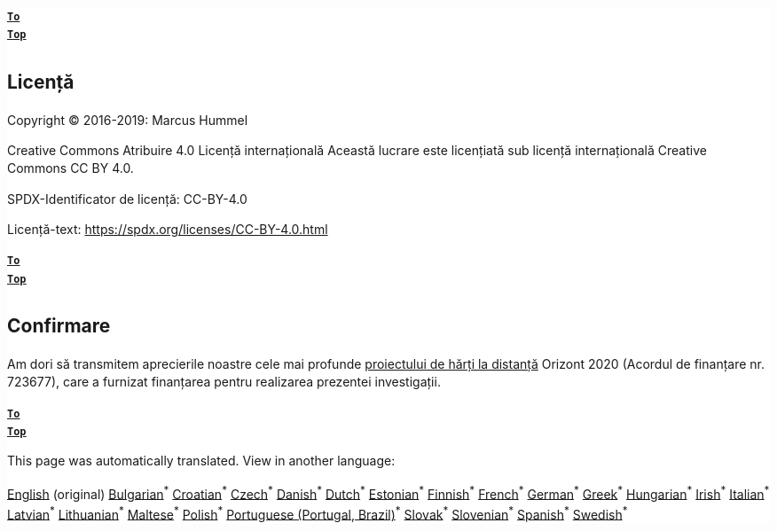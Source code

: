 <code><strong><a href="#guidelines-for-using-the-hotmaps-toolbox-for-analyses-at-national-level">To Top</a></strong></code> </ins> </p><h2> <a class="anchor" id="license" href="#license"><i class="fa fa-link"></i></a> Licență </h2><p> Copyright © 2016-2019: Marcus Hummel </p><p> Creative Commons Atribuire 4.0 Licență internațională Această lucrare este licențiată sub licență internațională Creative Commons CC BY 4.0. </p><p> SPDX-Identificator de licență: CC-BY-4.0 </p><p> Licență-text: https://spdx.org/licenses/CC-BY-4.0.html </p><p><ins> <code><strong><a href="#guidelines-for-using-the-hotmaps-toolbox-for-analyses-at-national-level">To Top</a></strong></code> </ins> </p><h2> <a class="anchor" id="acknowledgement" href="#acknowledgement"><i class="fa fa-link"></i></a> Confirmare </h2><p> Am dori să transmitem aprecierile noastre cele mai profunde <a href="https://www.hotmaps-project.eu">proiectului de hărți la distanță</a> Orizont 2020 (Acordul de finanțare nr. 723677), care a furnizat finanțarea pentru realizarea prezentei investigații. </p><p><ins> <code><strong><a href="#guidelines-for-using-the-hotmaps-toolbox-for-analyses-at-national-level">To Top</a></strong></code> </ins> </p>


This page was automatically translated. View in another language:

[English](../en/GL-national) (original) [Bulgarian](../bg/GL-national)<sup>\*</sup> [Croatian](../hr/GL-national)<sup>\*</sup> [Czech](../cs/GL-national)<sup>\*</sup> [Danish](../da/GL-national)<sup>\*</sup> [Dutch](../nl/GL-national)<sup>\*</sup> [Estonian](../et/GL-national)<sup>\*</sup> [Finnish](../fi/GL-national)<sup>\*</sup> [French](../fr/GL-national)<sup>\*</sup> [German](../de/GL-national)<sup>\*</sup> [Greek](../el/GL-national)<sup>\*</sup> [Hungarian](../hu/GL-national)<sup>\*</sup> [Irish](../ga/GL-national)<sup>\*</sup> [Italian](../it/GL-national)<sup>\*</sup> [Latvian](../lv/GL-national)<sup>\*</sup> [Lithuanian](../lt/GL-national)<sup>\*</sup> [Maltese](../mt/GL-national)<sup>\*</sup> [Polish](../pl/GL-national)<sup>\*</sup> [Portuguese (Portugal, Brazil)](../pt/GL-national)<sup>\*</sup>  [Slovak](../sk/GL-national)<sup>\*</sup> [Slovenian](../sl/GL-national)<sup>\*</sup> [Spanish](../es/GL-national)<sup>\*</sup> [Swedish](../sv/GL-national)<sup>\*</sup> 
